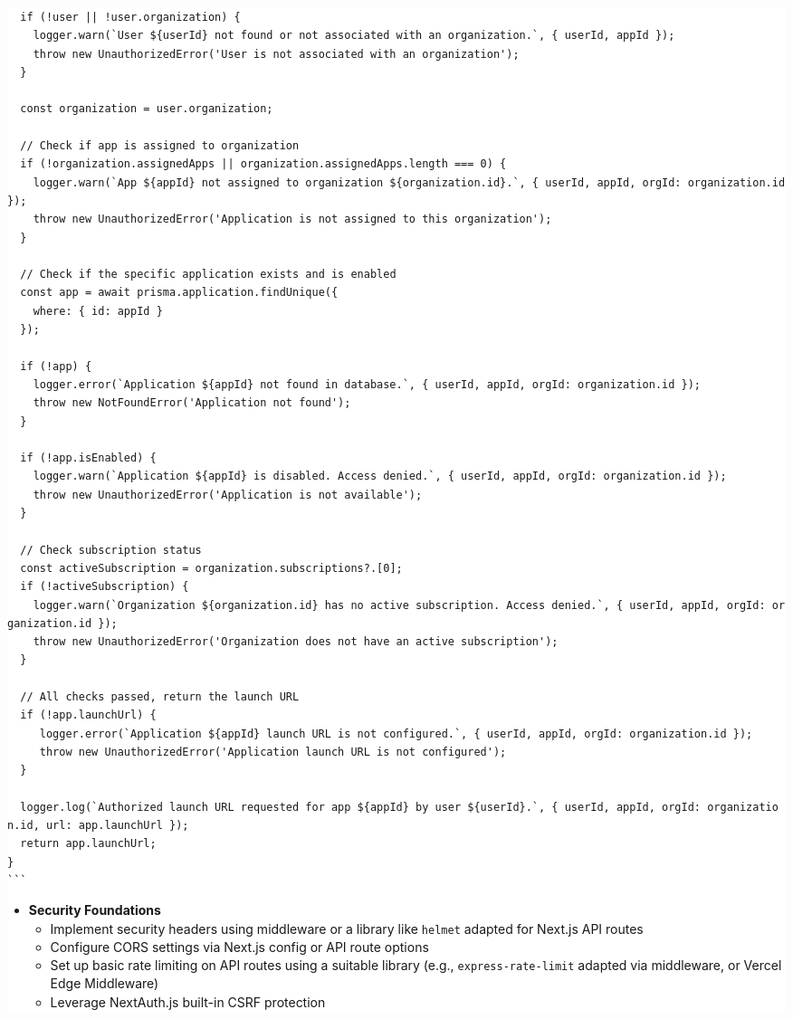       if (!user || !user.organization) {
        logger.warn(`User ${userId} not found or not associated with an organization.`, { userId, appId });
        throw new UnauthorizedError('User is not associated with an organization');
      }

      const organization = user.organization;

      // Check if app is assigned to organization
      if (!organization.assignedApps || organization.assignedApps.length === 0) {
        logger.warn(`App ${appId} not assigned to organization ${organization.id}.`, { userId, appId, orgId: organization.id });
        throw new UnauthorizedError('Application is not assigned to this organization');
      }

      // Check if the specific application exists and is enabled
      const app = await prisma.application.findUnique({
        where: { id: appId }
      });

      if (!app) {
        logger.error(`Application ${appId} not found in database.`, { userId, appId, orgId: organization.id });
        throw new NotFoundError('Application not found');
      }

      if (!app.isEnabled) {
        logger.warn(`Application ${appId} is disabled. Access denied.`, { userId, appId, orgId: organization.id });
        throw new UnauthorizedError('Application is not available');
      }

      // Check subscription status
      const activeSubscription = organization.subscriptions?.[0];
      if (!activeSubscription) {
        logger.warn(`Organization ${organization.id} has no active subscription. Access denied.`, { userId, appId, orgId: organization.id });
        throw new UnauthorizedError('Organization does not have an active subscription');
      }

      // All checks passed, return the launch URL
      if (!app.launchUrl) {
         logger.error(`Application ${appId} launch URL is not configured.`, { userId, appId, orgId: organization.id });
         throw new UnauthorizedError('Application launch URL is not configured');
      }

      logger.log(`Authorized launch URL requested for app ${appId} by user ${userId}.`, { userId, appId, orgId: organization.id, url: app.launchUrl });
      return app.launchUrl;
    }
    ```

*   **Security Foundations**
    *   Implement security headers using middleware or a library like `helmet` adapted for Next.js API routes
    *   Configure CORS settings via Next.js config or API route options
    *   Set up basic rate limiting on API routes using a suitable library (e.g., `express-rate-limit` adapted via middleware, or Vercel Edge Middleware)
    *   Leverage NextAuth.js built-in CSRF protection
